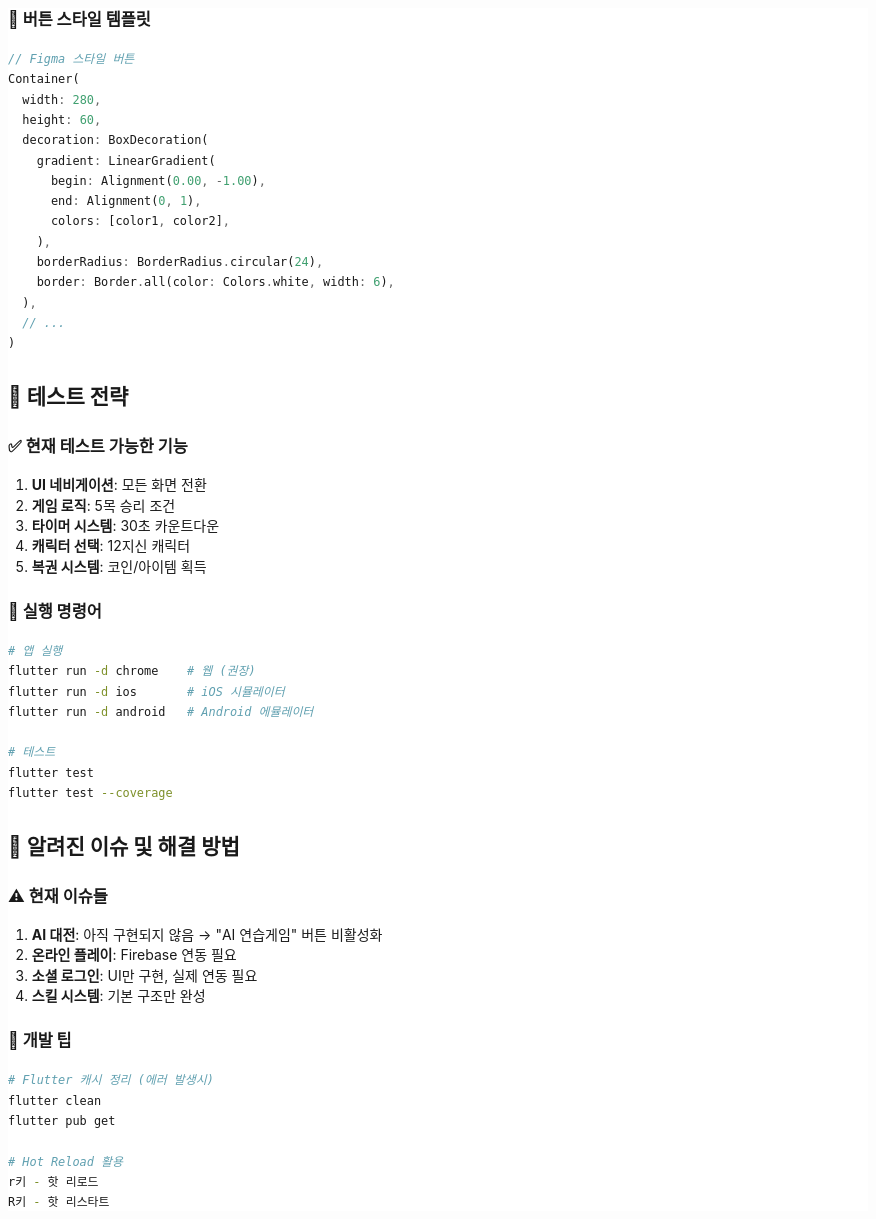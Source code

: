 ### 📝 **버튼 스타일 템플릿**
```dart
// Figma 스타일 버튼
Container(
  width: 280,
  height: 60,
  decoration: BoxDecoration(
    gradient: LinearGradient(
      begin: Alignment(0.00, -1.00),
      end: Alignment(0, 1),
      colors: [color1, color2],
    ),
    borderRadius: BorderRadius.circular(24),
    border: Border.all(color: Colors.white, width: 6),
  ),
  // ...
)
```

## 🧪 테스트 전략

### ✅ **현재 테스트 가능한 기능**
1. **UI 네비게이션**: 모든 화면 전환
2. **게임 로직**: 5목 승리 조건
3. **타이머 시스템**: 30초 카운트다운
4. **캐릭터 선택**: 12지신 캐릭터
5. **복권 시스템**: 코인/아이템 획득

### 🚀 **실행 명령어**
```bash
# 앱 실행
flutter run -d chrome    # 웹 (권장)
flutter run -d ios       # iOS 시뮬레이터
flutter run -d android   # Android 에뮬레이터

# 테스트
flutter test
flutter test --coverage
```

## 🐛 알려진 이슈 및 해결 방법

### ⚠️ **현재 이슈들**
1. **AI 대전**: 아직 구현되지 않음 → "AI 연습게임" 버튼 비활성화
2. **온라인 플레이**: Firebase 연동 필요
3. **소셜 로그인**: UI만 구현, 실제 연동 필요
4. **스킬 시스템**: 기본 구조만 완성

### 🔧 **개발 팁**
```bash
# Flutter 캐시 정리 (에러 발생시)
flutter clean
flutter pub get

# Hot Reload 활용
r키 - 핫 리로드
R키 - 핫 리스타트
```
